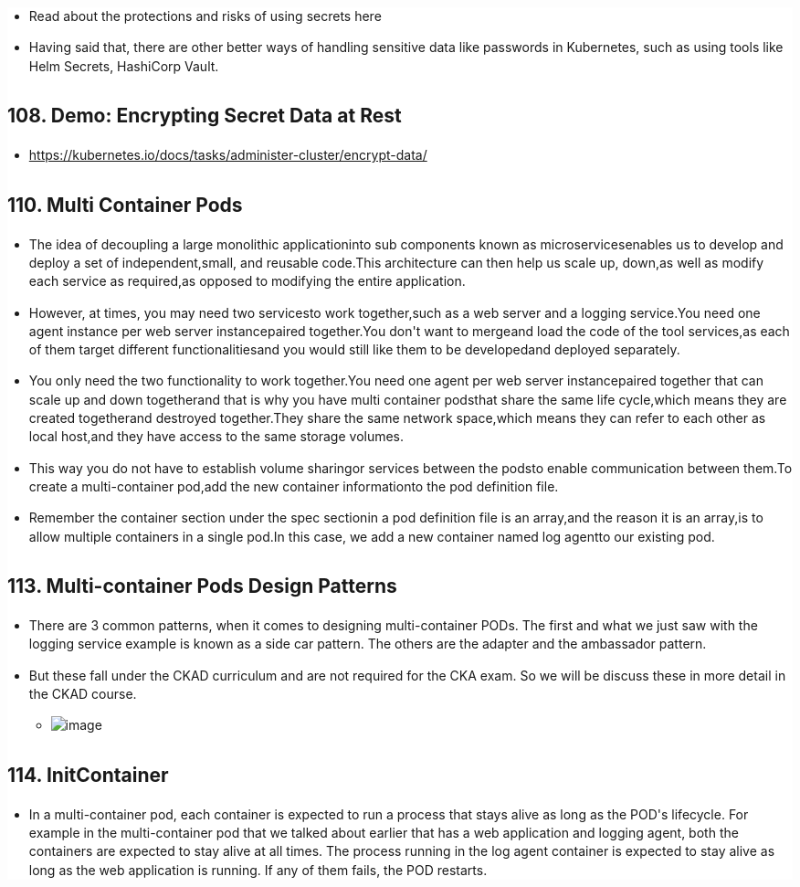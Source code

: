 - Read about the protections and risks of using secrets here

- Having said that, there are other better ways of handling sensitive data like passwords in Kubernetes, such as using tools like Helm Secrets, HashiCorp Vault.

## 108. Demo: Encrypting Secret Data at Rest

- https://kubernetes.io/docs/tasks/administer-cluster/encrypt-data/

## 110. Multi Container Pods

- The idea of decoupling a large monolithic applicationinto sub components known as microservicesenables us to develop and deploy a set of independent,small, and reusable code.This architecture can then help us scale up, down,as well as modify each service as required,as opposed to modifying the entire application.

- However, at times, you may need two servicesto work together,such as a web server and a logging service.You need one agent instance per web server instancepaired together.You don't want to mergeand load the code of the tool services,as each of them target different functionalitiesand you would still like them to be developedand deployed separately.

- You only need the two functionality to work together.You need one agent per web server instancepaired together that can scale up and down togetherand that is why you have multi container podsthat share the same life cycle,which means they are created togetherand destroyed together.They share the same network space,which means they can refer to each other as local host,and they have access to the same storage volumes.

- This way you do not have to establish volume sharingor services between the podsto enable communication between them.To create a multi-container pod,add the new container informationto the pod definition file.

- Remember the container section under the spec sectionin a pod definition file is an array,and the reason it is an array,is to allow multiple containers in a single pod.In this case, we add a new container named log agentto our existing pod.

## 113. Multi-container Pods Design Patterns

- There are 3 common patterns, when it comes to designing multi-container PODs. The first and what we just saw with the logging service example is known as a side car pattern. The others are the adapter and the ambassador pattern.

- But these fall under the CKAD curriculum and are not required for the CKA exam. So we will be discuss these in more detail in the CKAD course.

  - ![image](https://github.com/nayanrajani/Personal/assets/57224583/915d43f8-31b2-4bbd-a8f9-ae959c1d3f65)

## 114. InitContainer

- In a multi-container pod, each container is expected to run a process that stays alive as long as the POD's lifecycle. For example in the multi-container pod that we talked about earlier that has a web application and logging agent, both the containers are expected to stay alive at all times. The process running in the log agent container is expected to stay alive as long as the web application is running. If any of them fails, the POD restarts.
